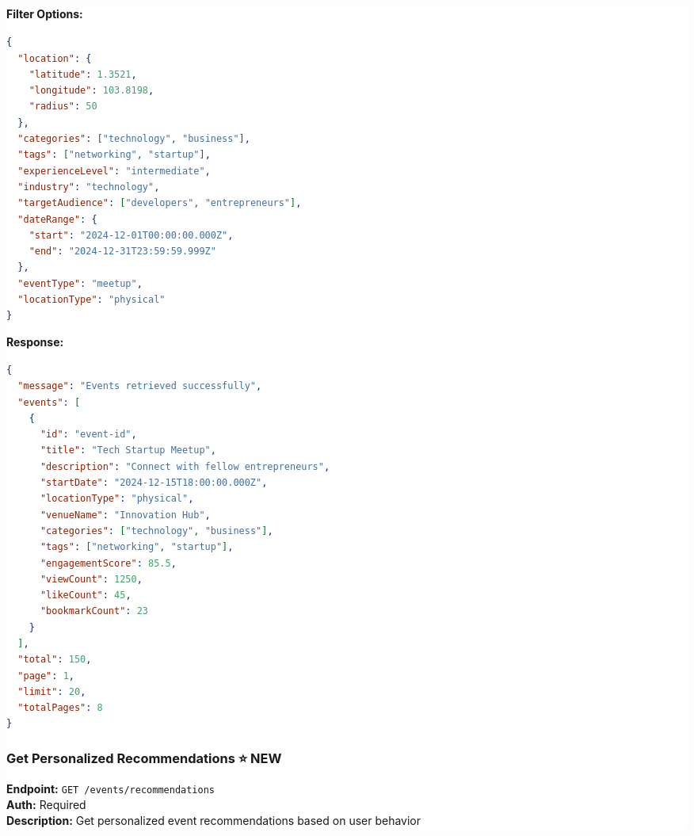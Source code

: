 **Filter Options:**
```json
{
  "location": {
    "latitude": 1.3521,
    "longitude": 103.8198,
    "radius": 50
  },
  "categories": ["technology", "business"],
  "tags": ["networking", "startup"],
  "experienceLevel": "intermediate",
  "industry": "technology",
  "targetAudience": ["developers", "entrepreneurs"],
  "dateRange": {
    "start": "2024-12-01T00:00:00.000Z",
    "end": "2024-12-31T23:59:59.999Z"
  },
  "eventType": "meetup",
  "locationType": "physical"
}
```

**Response:**
```json
{
  "message": "Events retrieved successfully",
  "events": [
    {
      "id": "event-id",
      "title": "Tech Startup Meetup",
      "description": "Connect with fellow entrepreneurs",
      "startDate": "2024-12-15T18:00:00.000Z",
      "locationType": "physical",
      "venueName": "Innovation Hub",
      "categories": ["technology", "business"],
      "tags": ["networking", "startup"],
      "engagementScore": 85.5,
      "viewCount": 1250,
      "likeCount": 45,
      "bookmarkCount": 23
    }
  ],
  "total": 150,
  "page": 1,
  "limit": 20,
  "totalPages": 8
}
```

### **Get Personalized Recommendations** ⭐ **NEW**
**Endpoint:** `GET /events/recommendations`  
**Auth:** Required  
**Description:** Get personalized event recommendations based on user behavior
